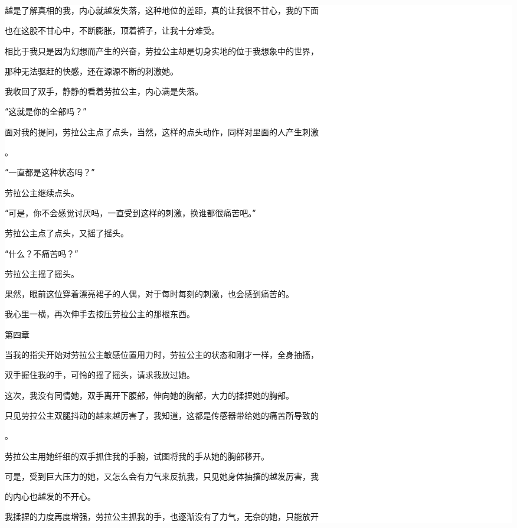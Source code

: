 越是了解真相的我，内心就越发失落，这种地位的差距，真的让我很不甘心，我的下面

也在这股不甘心中，不断膨胀，顶着裤子，让我十分难受。



相比于我只是因为幻想而产生的兴奋，劳拉公主却是切身实地的位于我想象中的世界，

那种无法驱赶的快感，还在源源不断的刺激她。

我收回了双手，静静的看着劳拉公主，内心满是失落。



“这就是你的全部吗？”

面对我的提问，劳拉公主点了点头，当然，这样的点头动作，同样对里面的人产生刺激

。



“一直都是这种状态吗？”



劳拉公主继续点头。

“可是，你不会感觉讨厌吗，一直受到这样的刺激，换谁都很痛苦吧。”

劳拉公主点了点头，又摇了摇头。

“什么？不痛苦吗？”

劳拉公主摇了摇头。



果然，眼前这位穿着漂亮裙子的人偶，对于每时每刻的刺激，也会感到痛苦的。



我心里一横，再次伸手去按压劳拉公主的那根东西。





第四章

当我的指尖开始对劳拉公主敏感位置用力时，劳拉公主的状态和刚才一样，全身抽搐，

双手握住我的手，可怜的摇了摇头，请求我放过她。



这次，我没有同情她，双手离开下腹部，伸向她的胸部，大力的揉捏她的胸部。

只见劳拉公主双腿抖动的越来越厉害了，我知道，这都是传感器带给她的痛苦所导致的

。

劳拉公主用她纤细的双手抓住我的手腕，试图将我的手从她的胸部移开。

可是，受到巨大压力的她，又怎么会有力气来反抗我，只见她身体抽搐的越发厉害，我

的内心也越发的不开心。



我揉捏的力度再度增强，劳拉公主抓我的手，也逐渐没有了力气，无奈的她，只能放开
